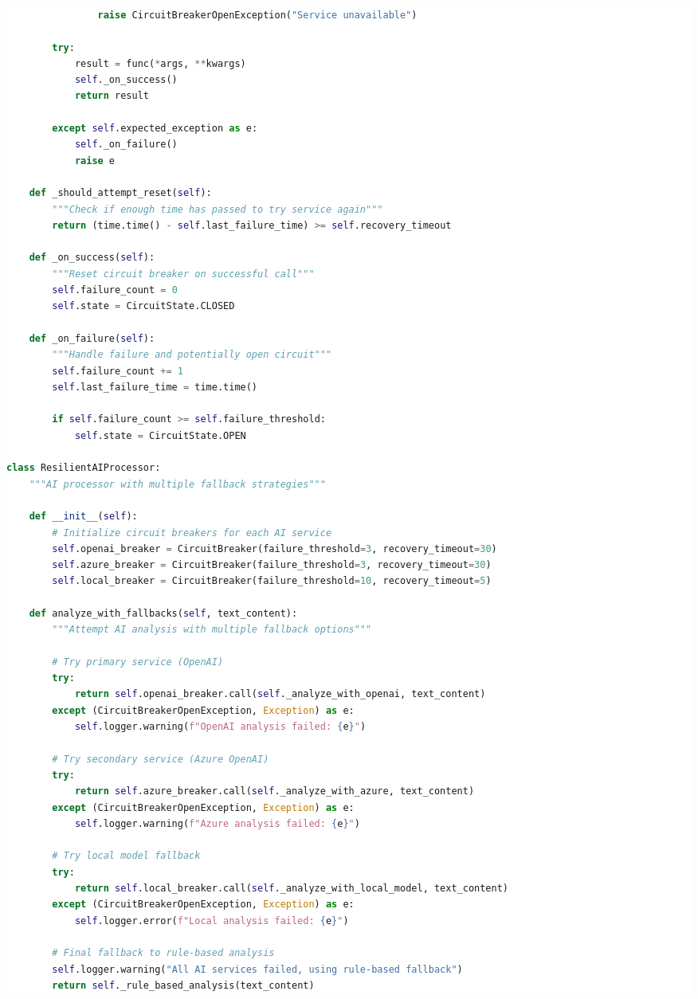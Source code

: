 ```python
                raise CircuitBreakerOpenException("Service unavailable")
        
        try:
            result = func(*args, **kwargs)
            self._on_success()
            return result
            
        except self.expected_exception as e:
            self._on_failure()
            raise e
    
    def _should_attempt_reset(self):
        """Check if enough time has passed to try service again"""
        return (time.time() - self.last_failure_time) >= self.recovery_timeout
    
    def _on_success(self):
        """Reset circuit breaker on successful call"""
        self.failure_count = 0
        self.state = CircuitState.CLOSED
    
    def _on_failure(self):
        """Handle failure and potentially open circuit"""
        self.failure_count += 1
        self.last_failure_time = time.time()
        
        if self.failure_count >= self.failure_threshold:
            self.state = CircuitState.OPEN

class ResilientAIProcessor:
    """AI processor with multiple fallback strategies"""
    
    def __init__(self):
        # Initialize circuit breakers for each AI service
        self.openai_breaker = CircuitBreaker(failure_threshold=3, recovery_timeout=30)
        self.azure_breaker = CircuitBreaker(failure_threshold=3, recovery_timeout=30)
        self.local_breaker = CircuitBreaker(failure_threshold=10, recovery_timeout=5)
    
    def analyze_with_fallbacks(self, text_content):
        """Attempt AI analysis with multiple fallback options"""
        
        # Try primary service (OpenAI)
        try:
            return self.openai_breaker.call(self._analyze_with_openai, text_content)
        except (CircuitBreakerOpenException, Exception) as e:
            self.logger.warning(f"OpenAI analysis failed: {e}")
        
        # Try secondary service (Azure OpenAI)
        try:
            return self.azure_breaker.call(self._analyze_with_azure, text_content)
        except (CircuitBreakerOpenException, Exception) as e:
            self.logger.warning(f"Azure analysis failed: {e}")
        
        # Try local model fallback
        try:
            return self.local_breaker.call(self._analyze_with_local_model, text_content)
        except (CircuitBreakerOpenException, Exception) as e:
            self.logger.error(f"Local analysis failed: {e}")
        
        # Final fallback to rule-based analysis
        self.logger.warning("All AI services failed, using rule-based fallback")
        return self._rule_based_analysis(text_content)
```
